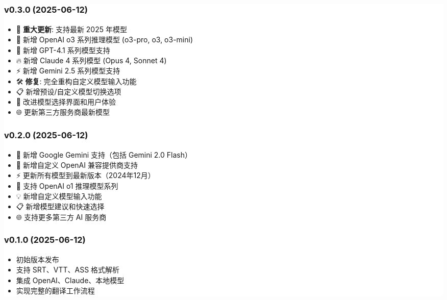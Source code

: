### v0.3.0 (2025-06-12)
- 🚀 **重大更新**: 支持最新 2025 年模型
- 🧠 新增 OpenAI o3 系列推理模型 (o3-pro, o3, o3-mini)
- 🎯 新增 GPT-4.1 系列模型支持
- 🔥 新增 Claude 4 系列模型 (Opus 4, Sonnet 4)
- ⚡ 新增 Gemini 2.5 系列模型支持
- 🛠️ **修复**: 完全重构自定义模型输入功能
- 📋 新增预设/自定义模型切换选项
- 🎨 改进模型选择界面和用户体验
- 🌐 更新第三方服务商最新模型

### v0.2.0 (2025-06-12)
- 🚀 新增 Google Gemini 支持（包括 Gemini 2.0 Flash）
- 🔧 新增自定义 OpenAI 兼容提供商支持
- ⚡ 更新所有模型到最新版本（2024年12月）
- 🎯 支持 OpenAI o1 推理模型系列
- 💡 新增自定义模型输入功能
- 📋 新增模型建议和快速选择
- 🌐 支持更多第三方 AI 服务商

### v0.1.0 (2025-06-12)
- 初始版本发布
- 支持 SRT、VTT、ASS 格式解析
- 集成 OpenAI、Claude、本地模型
- 实现完整的翻译工作流程
